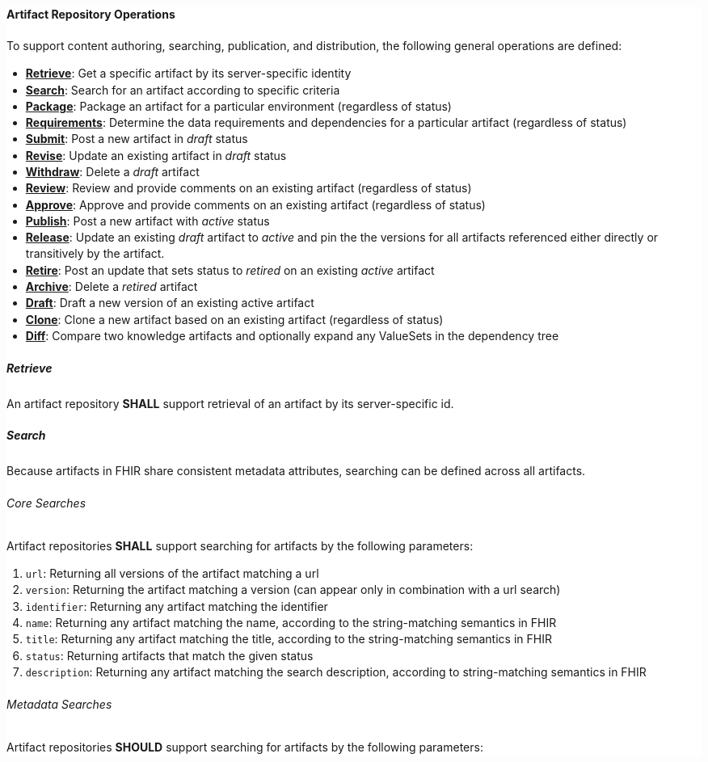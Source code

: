 #### Artifact Repository Operations

To support content authoring, searching, publication, and distribution, the following general operations are defined:

* [**Retrieve**](#retrieve): Get a specific artifact by its server-specific identity
* [**Search**](#search): Search for an artifact according to specific criteria
* [**Package**](#package): Package an artifact for a particular environment (regardless of status)
* [**Requirements**](#requirements): Determine the data requirements and dependencies for a particular artifact (regardless of status)
* [**Submit**](#submit): Post a new artifact in _draft_ status
* [**Revise**](#revise): Update an existing artifact in _draft_ status
* [**Withdraw**](#withdraw): Delete a _draft_ artifact
* [**Review**](#review): Review and provide comments on an existing artifact (regardless of status)
* [**Approve**](#approve): Approve and provide comments on an existing artifact (regardless of status)
* [**Publish**](#publish): Post a new artifact with _active_ status
* [**Release**](#release): Update an existing _draft_ artifact to _active_ and pin the the versions for all artifacts referenced either directly or transitively by the artifact.
* [**Retire**](#retire): Post an update that sets status to _retired_ on an existing _active_ artifact
* [**Archive**](#archive): Delete a _retired_ artifact
* [**Draft**](#draft): Draft a new version of an existing active artifact
* [**Clone**](#clone): Clone a new artifact based on an existing artifact (regardless of status)
* [**Diff**](#diff): Compare two knowledge artifacts and optionally expand any ValueSets in the dependency tree

##### Retrieve

An artifact repository **SHALL** support retrieval of an artifact by its server-specific id.

##### Search

Because artifacts in FHIR share consistent metadata attributes, searching can be defined across all artifacts.

###### Core Searches

Artifact repositories **SHALL** support searching for artifacts by the following parameters:

1. `url`: Returning all versions of the artifact matching a url
2. `version`: Returning the artifact matching a version (can appear only in combination with a url search)
3. `identifier`: Returning any artifact matching the identifier
4. `name`: Returning any artifact matching the name, according to the string-matching semantics in FHIR
5. `title`: Returning any artifact matching the title, according to the string-matching semantics in FHIR
6. `status`: Returning artifacts that match the given status
7. `description`: Returning any artifact matching the search description, according to string-matching semantics in FHIR

###### Metadata Searches

Artifact repositories **SHOULD** support searching for artifacts by the following parameters:
